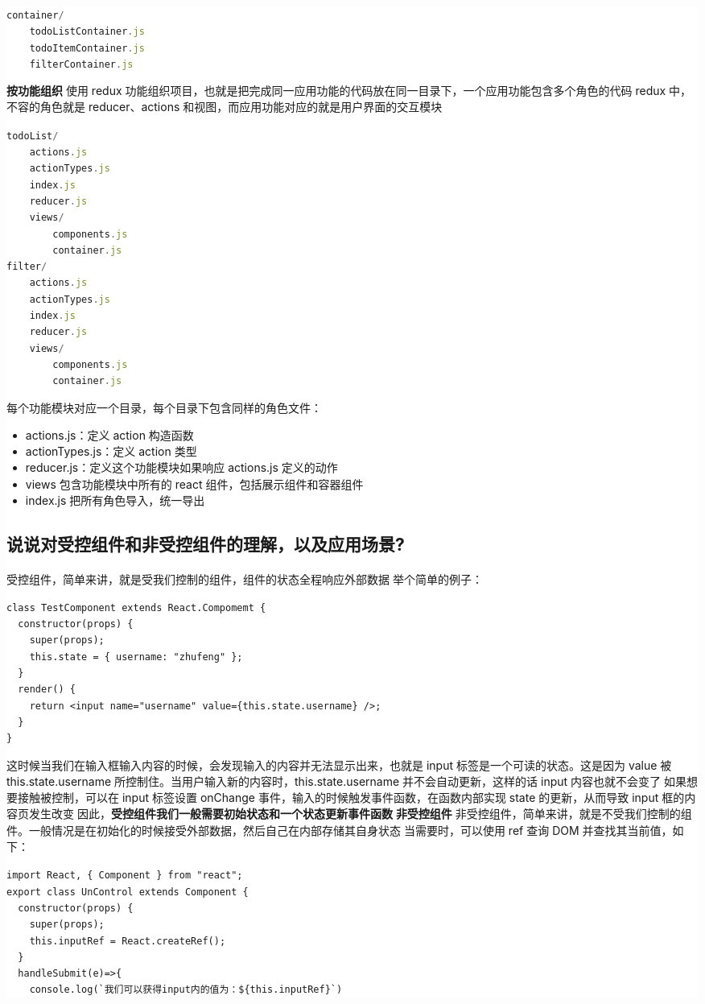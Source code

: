 ```javascript
container/
    todoListContainer.js
    todoItemContainer.js
    filterContainer.js
```
**按功能组织**
使用 redux 功能组织项目，也就是把完成同一应用功能的代码放在同一目录下，一个应用功能包含多个角色的代码 redux 中，不容的角色就是 reducer、actions 和视图，而应用功能对应的就是用户界面的交互模块
```javascript
todoList/
    actions.js
    actionTypes.js
    index.js
    reducer.js
    views/
        components.js
        container.js
filter/
    actions.js
    actionTypes.js
    index.js
    reducer.js
    views/
        components.js
        container.js
```
每个功能模块对应一个目录，每个目录下包含同样的角色文件：

- actions.js：定义 action 构造函数
- actionTypes.js：定义 action 类型
- reducer.js：定义这个功能模块如果响应 actions.js 定义的动作
- views 包含功能模块中所有的 react 组件，包括展示组件和容器组件
- index.js 把所有角色导入，统一导出
## 说说对受控组件和非受控组件的理解，以及应用场景?
受控组件，简单来讲，就是受我们控制的组件，组件的状态全程响应外部数据
举个简单的例子：
```
class TestComponent extends React.Compomemt {
  constructor(props) {
    super(props);
    this.state = { username: "zhufeng" };
  }
  render() {
    return <input name="username" value={this.state.username} />;
  }
}
```
这时候当我们在输入框输入内容的时候，会发现输入的内容并无法显示出来，也就是 input 标签是一个可读的状态。这是因为 value 被 this.state.username 所控制住。当用户输入新的内容时，this.state.username 并不会自动更新，这样的话 input 内容也就不会变了
如果想要接触被控制，可以在 input 标签设置 onChange 事件，输入的时候触发事件函数，在函数内部实现 state 的更新，从而导致 input 框的内容页发生改变
因此，**受控组件我们一般需要初始状态和一个状态更新事件函数**
**非受控组件**
非受控组件，简单来讲，就是不受我们控制的组件。一般情况是在初始化的时候接受外部数据，然后自己在内部存储其自身状态
当需要时，可以使用 ref 查询 DOM 并查找其当前值，如下：
```
import React, { Component } from "react";
export class UnControl extends Component {
  constructor(props) {
    super(props);
    this.inputRef = React.createRef();
  }
  handleSubmit(e)=>{
    console.log(`我们可以获得input内的值为：${this.inputRef}`)
```
